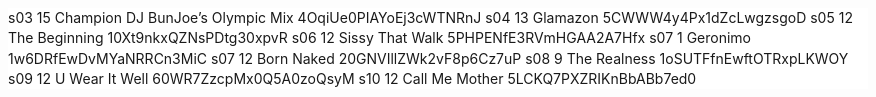   <tr>
   <td style="text-align:center;"> s03 </td>
   <td style="text-align:center;"> 15 </td>
   <td style="text-align:left;"> Champion </td>
   <td style="text-align:left;"> DJ BunJoe’s Olympic Mix </td>
   <td style="text-align:left;font-family: monospace;"> 4OqiUe0PIAYoEj3cWTNRnJ </td>
  </tr>
  <tr>
   <td style="text-align:center;"> s04 </td>
   <td style="text-align:center;"> 13 </td>
   <td style="text-align:left;"> Glamazon </td>
   <td style="text-align:left;">  </td>
   <td style="text-align:left;font-family: monospace;"> 5CWWW4y4Px1dZcLwgzsgoD </td>
  </tr>
  <tr>
   <td style="text-align:center;"> s05 </td>
   <td style="text-align:center;"> 12 </td>
   <td style="text-align:left;"> The Beginning </td>
   <td style="text-align:left;">  </td>
   <td style="text-align:left;font-family: monospace;"> 10Xt9nkxQZNsPDtg30xpvR </td>
  </tr>
  <tr>
   <td style="text-align:center;"> s06 </td>
   <td style="text-align:center;"> 12 </td>
   <td style="text-align:left;"> Sissy That Walk </td>
   <td style="text-align:left;">  </td>
   <td style="text-align:left;font-family: monospace;"> 5PHPENfE3RVmHGAA2A7Hfx </td>
  </tr>
  <tr>
   <td style="text-align:center;"> s07 </td>
   <td style="text-align:center;"> 1 </td>
   <td style="text-align:left;"> Geronimo </td>
   <td style="text-align:left;">  </td>
   <td style="text-align:left;font-family: monospace;"> 1w6DRfEwDvMYaNRRCn3MiC </td>
  </tr>
  <tr>
   <td style="text-align:center;"> s07 </td>
   <td style="text-align:center;"> 12 </td>
   <td style="text-align:left;"> Born Naked </td>
   <td style="text-align:left;">  </td>
   <td style="text-align:left;font-family: monospace;"> 20GNVIllZWk2vF8p6Cz7uP </td>
  </tr>
  <tr>
   <td style="text-align:center;"> s08 </td>
   <td style="text-align:center;"> 9 </td>
   <td style="text-align:left;"> The Realness </td>
   <td style="text-align:left;">  </td>
   <td style="text-align:left;font-family: monospace;"> 1oSUTFfnEwftOTRxpLKWOY </td>
  </tr>
  <tr>
   <td style="text-align:center;"> s09 </td>
   <td style="text-align:center;"> 12 </td>
   <td style="text-align:left;"> U Wear It Well </td>
   <td style="text-align:left;">  </td>
   <td style="text-align:left;font-family: monospace;"> 60WR7ZzcpMx0Q5A0zoQsyM </td>
  </tr>
  <tr>
   <td style="text-align:center;"> s10 </td>
   <td style="text-align:center;"> 12 </td>
   <td style="text-align:left;"> Call Me Mother </td>
   <td style="text-align:left;">  </td>
   <td style="text-align:left;font-family: monospace;"> 5LCKQ7PXZRIKnBbABb7ed0 </td>
  </tr>
  <tr>